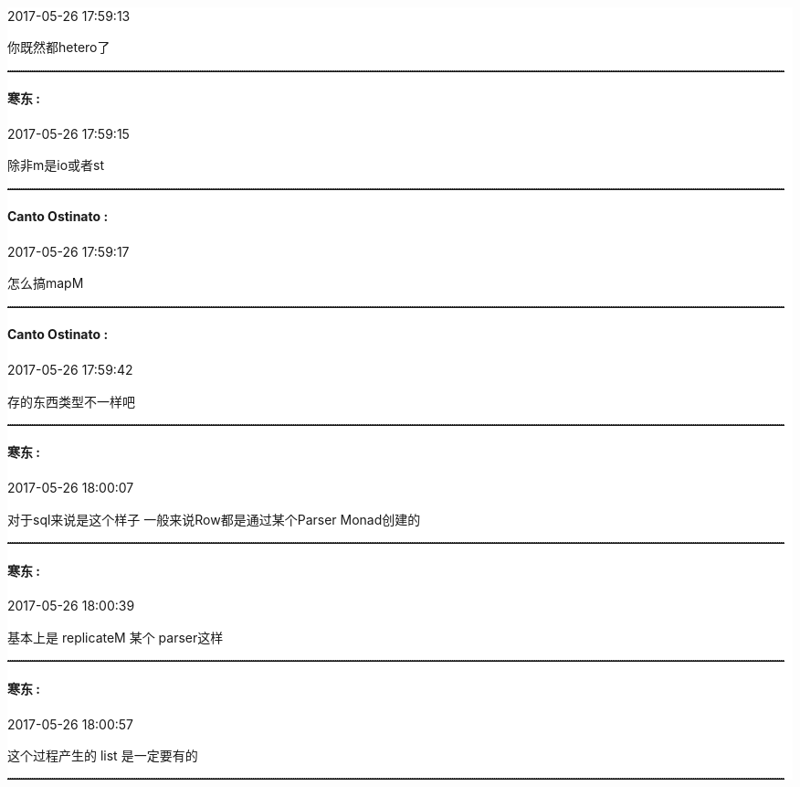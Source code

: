 <span class="article-duration">2017-05-26 17:59:13</span>

你既然都hetero了

<hr style="border-top: 1px dotted grey;width:99%"/>



#### 寒东 :

<span class="article-duration">2017-05-26 17:59:15</span>

除非m是io或者st

<hr style="border-top: 1px dotted grey;width:99%"/>



#### Canto Ostinato :

<span class="article-duration">2017-05-26 17:59:17</span>

怎么搞mapM

<hr style="border-top: 1px dotted grey;width:99%"/>



#### Canto Ostinato :

<span class="article-duration">2017-05-26 17:59:42</span>

存的东西类型不一样吧

<hr style="border-top: 1px dotted grey;width:99%"/>



#### 寒东 :

<span class="article-duration">2017-05-26 18:00:07</span>

对于sql来说是这个样子 一般来说Row都是通过某个Parser Monad创建的

<hr style="border-top: 1px dotted grey;width:99%"/>



#### 寒东 :

<span class="article-duration">2017-05-26 18:00:39</span>

基本上是 replicateM 某个 parser这样

<hr style="border-top: 1px dotted grey;width:99%"/>



#### 寒东 :

<span class="article-duration">2017-05-26 18:00:57</span>

这个过程产生的 list 是一定要有的

<hr style="border-top: 1px dotted grey;width:99%"/>
